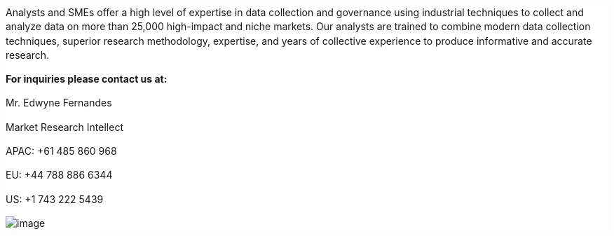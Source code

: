 Analysts and SMEs offer a high level of expertise in data collection and governance using industrial techniques to collect and analyze data on more than 25,000 high-impact and niche markets. Our analysts are trained to combine modern data collection techniques, superior research methodology, expertise, and years of collective experience to produce informative and accurate research.</span></p><p><strong>For inquiries please contact us at:</strong></p><p>Mr. Edwyne Fernandes</p><p>Market Research Intellect</p><p>APAC: +61 485 860 968</p><p>EU: +44 788 886 6344</p><p>US: +1 743 222 5439</p>
![image](https://github.com/user-attachments/assets/f1467e62-5ea6-4280-babc-6a29ca136733)
